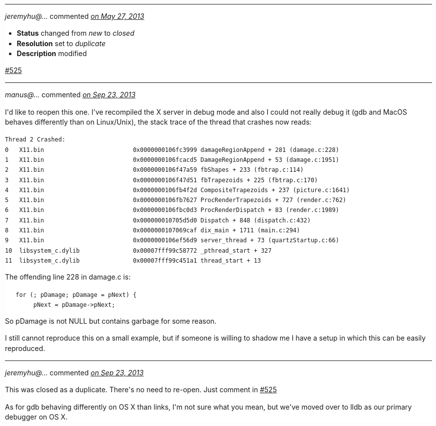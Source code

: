 


---

*jeremyhu@…* commented *[on May 27, 2013](https://xquartz.macosforge.org/trac/ticket/752#comment:1 "May 27, 2013 at 9:46 AM PDT")*

-   **Status** changed from *new* to *closed*
-   **Resolution** set to *duplicate*
-   **Description** modified

[\#⁠525](https://xquartz.macosforge.org/trac/ticket/525)



---

*manus@…* commented *[on Sep 23, 2013](https://xquartz.macosforge.org/trac/ticket/752#comment:2 "September 23, 2013 at 8:40 AM PDT")*

I'd like to reopen this one. I've recompiled the X server in debug mode and also I could not really debug it (gdb and MacOS behaves differently than on Linux/Unix), the stack trace of the thread that crashes now reads:

    Thread 2 Crashed:
    0   X11.bin                         0x0000000106fc3999 damageRegionAppend + 281 (damage.c:228)
    1   X11.bin                         0x0000000106fcacd5 DamageRegionAppend + 53 (damage.c:1951)
    2   X11.bin                         0x0000000106f47a59 fbShapes + 233 (fbtrap.c:114)
    3   X11.bin                         0x0000000106f47d51 fbTrapezoids + 225 (fbtrap.c:170)
    4   X11.bin                         0x0000000106fb4f2d CompositeTrapezoids + 237 (picture.c:1641)
    5   X11.bin                         0x0000000106fb7627 ProcRenderTrapezoids + 727 (render.c:762)
    6   X11.bin                         0x0000000106fbc0d3 ProcRenderDispatch + 83 (render.c:1989)
    7   X11.bin                         0x000000010705d5d0 Dispatch + 848 (dispatch.c:432)
    8   X11.bin                         0x0000000107069caf dix_main + 1711 (main.c:294)
    9   X11.bin                         0x0000000106ef56d9 server_thread + 73 (quartzStartup.c:66)
    10  libsystem_c.dylib               0x00007fff99c58772 _pthread_start + 327
    11  libsystem_c.dylib               0x00007fff99c451a1 thread_start + 13

The offending line 228 in damage.c is:

       for (; pDamage; pDamage = pNext) {
            pNext = pDamage->pNext;

So pDamage is not NULL but contains garbage for some reason.

I still cannot reproduce this on a small example, but if someone is willing to shadow me I have a setup in which this can be easily reproduced.



---

*jeremyhu@…* commented *[on Sep 23, 2013](https://xquartz.macosforge.org/trac/ticket/752#comment:3 "September 23, 2013 at 8:49 AM PDT")*

This was closed as a duplicate. There's no need to re-open. Just comment in [\#⁠525](https://xquartz.macosforge.org/trac/ticket/525)

As for gdb behaving differently on OS X than links, I'm not sure what you mean, but we've moved over to lldb as our primary debugger on OS X.



